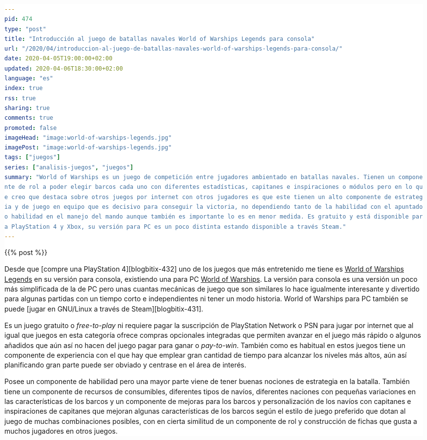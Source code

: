```yaml
---
pid: 474
type: "post"
title: "Introducción al juego de batallas navales World of Warships Legends para consola"
url: "/2020/04/introduccion-al-juego-de-batallas-navales-world-of-warships-legends-para-consola/"
date: 2020-04-05T19:00:00+02:00
updated: 2020-04-06T18:30:00+02:00
language: "es"
index: true
rss: true
sharing: true
comments: true
promoted: false
imageHead: "image:world-of-warships-legends.jpg"
imagePost: "image:world-of-warships-legends.jpg"
tags: ["juegos"]
series: ["analisis-juegos", "juegos"]
summary: "World of Warships es un juego de competición entre jugadores ambientado en batallas navales. Tienen un componente de rol a poder elegir barcos cada uno con diferentes estadísticas, capitanes e inspiraciones o módulos pero en lo que creo que destaca sobre otros juegos por internet con otros jugadores es que este tienen un alto componente de estrategia y de juego en equipo que es decisivo para conseguir la victoria, no dependiendo tanto de la habilidad con el apuntado o habilidad en el manejo del mando aunque también es importante lo es en menor medida. Es gratuito y está disponible para PlayStation 4 y Xbox, su versión para PC es un poco distinta estando disponible a través Steam."
---
```


{{% post %}}

Desde que [compre una PlayStation 4][blogbitix-432] uno de los juegos que más entretenido me tiene es [World of Warships Legends](https://www.igdb.com/games/world-of-warships-legends) en su versión para consola, existiendo una para PC [World of Warships](https://worldofwarships.com/). La versión para consola es una versión un poco más simplificada de la de PC pero unas cuantas mecánicas de juego que son similares lo hace igualmente interesante y divertido para algunas partidas con un tiempo corto e independientes ni tener un modo historia. World of Warships para PC también se puede [jugar en GNU/Linux a través de Steam][blogbitix-431].

Es un juego gratuito o _free-to-play_ ni requiere pagar la suscripción de PlayStation Network o PSN para jugar por internet que al igual que juegos en esta categoría ofrece compras opcionales integradas que permiten avanzar en el juego más rápido o algunos añadidos que aún así no hacen del juego pagar para ganar o _pay-to-win_. También como es habitual en estos juegos tiene un componente de experiencia con el que hay que emplear gran cantidad de tiempo para alcanzar los niveles más altos, aún así planificando gran parte puede ser obviado y centrase en el área de interés.

Posee un componente de habilidad pero una mayor parte viene de tener buenas nociones de estrategia en la batalla. También tiene un componente de recursos de consumibles, diferentes tipos de navíos, diferentes naciones con pequeñas variaciones en las características de los barcos y un componente de mejoras para los barcos y personalización de los navíos con capitanes e inspiraciones de capitanes que mejoran algunas características de los barcos según el estilo de juego preferido que dotan al juego de muchas combinaciones posibles, con en cierta similitud de un componente de rol y construcción de fichas que gusta a muchos jugadores en otros juegos.
